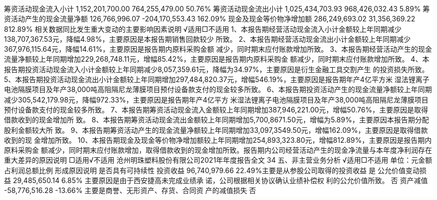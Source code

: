 筹资活动现金流入小计
1,152,201,700.00
764,255,479.00
50.76%
筹资活动现金流出小计
1,025,434,703.93
968,426,032.43
5.89%
筹资活动产生的现金流量净额
126,766,996.07
-204,170,553.43
162.09%
现金及现金等价物净增加额
286,249,693.02
31,356,369.22
812.89%
相关数据同比发生重大变动的主要影响因素说明
√适用□不适用
1、本报告期经营活动现金流入小计金额较上年同期减少138,707,367.53元，降幅4.98%，主要原因是本报告期销售回款较少
所致。
2、本报告期经营活动现金流出小计金额较上年同期减少367,976,115.64元，降幅14.61%，主要原因是报告期内原料采购金额
减少，同时期末应付账款增加所致。
3、本报告期经营活动产生的现金流量净额较上年同期增加229,268,748.11元，增幅85.42%，主要原因是报告期内原料采购金
额减少，同时期末应付账款增加所致。
4、本报告期投资活动现金流入小计金额较上年同期减少8,057,359.61元，降幅为34.97%，主要原因是衍生金融工具交割产生
的投资损失所致。
5、本报告期投资活动现金流出小计金额较上年同期增加297,484,820.37元，增幅546.19%，主要原因是报告期年产4亿平方米
湿法锂离子电池隔膜项目及年产38,000吨高阻隔尼龙薄膜项目预付设备款支付的现金较多所致。
6、本报告期投资活动产生的现金流量净额较上年同期减少305,542,179.98元，降幅972.33%，主要原因是报告期年产4亿平方
米湿法锂离子电池隔膜项目及年产38,000吨高阻隔尼龙薄膜项目预付设备款支付的现金较多所致。
7、本报告期筹资活动现金流入金额较上年同期增加387,946,221.00元，增幅50.76%，主要原因是取得借款收到的现金增加所
致。
8、本报告期筹资活动现金流出金额较上年同期增加5,700,8671.50元，增幅为5.89%，主要原因本报告期分配股利金额较大所
致。
9、本报告期筹资活动产生的现金流量净额较上年同期增加33,097,3549.50元，增幅162.09%，主要原因是取得借款收到的现
金增加所致。
10、本报告期现金及现金等价物净增加额较上年同期增加254,893,323.80元，增幅812.89%，主要原因是报告期内原料采购金
额减少，同时期末应付账款增加，取得借款收到的现金增加所致。报告期内公司经营活动产生的现金净流量与本年度净利润存在重大差异的原因说明
□适用√不适用
沧州明珠塑料股份有限公司2021年年度报告全文
34
五、非主营业务分析
√适用□不适用
单位：元金额
占利润总额比例
形成原因说明
是否具有可持续性
投资收益
96,740,979.66
22.49%主要是从参股公司取得的投资收益
是
公允价值变动损益
29,485,650.14
6.85%
主要原因是由于西安捷高未完成业绩承
诺，公司根据相关协议确认业绩补偿权
利的公允价值所致。
否
资产减值
-58,776,516.28
-13.66%
主要是商誉、无形资产、存货、合同资
产的减值损失
否